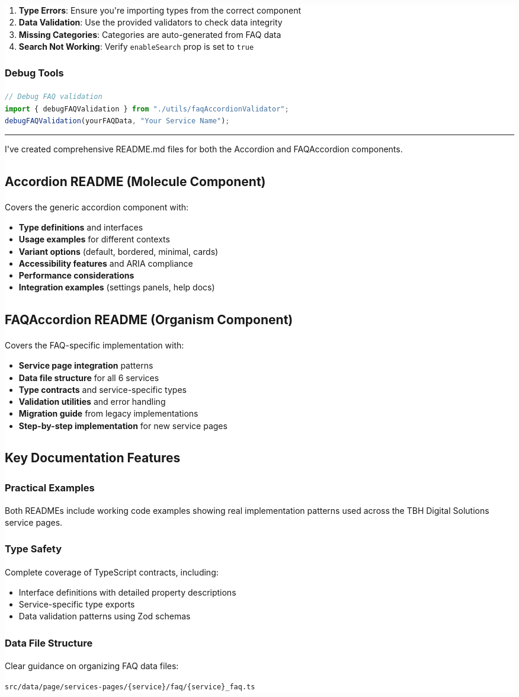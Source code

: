 1. **Type Errors**: Ensure you're importing types from the correct component
2. **Data Validation**: Use the provided validators to check data integrity
3. **Missing Categories**: Categories are auto-generated from FAQ data
4. **Search Not Working**: Verify `enableSearch` prop is set to `true`

### Debug Tools

```typescript
// Debug FAQ validation
import { debugFAQValidation } from "./utils/faqAccordionValidator";
debugFAQValidation(yourFAQData, "Your Service Name");
```

---

I've created comprehensive README.md files for both the Accordion and FAQAccordion components.

## **Accordion README** (Molecule Component)

Covers the generic accordion component with:
- **Type definitions** and interfaces
- **Usage examples** for different contexts
- **Variant options** (default, bordered, minimal, cards)
- **Accessibility features** and ARIA compliance
- **Performance considerations**
- **Integration examples** (settings panels, help docs)

## **FAQAccordion README** (Organism Component)

Covers the FAQ-specific implementation with:
- **Service page integration** patterns
- **Data file structure** for all 6 services
- **Type contracts** and service-specific types
- **Validation utilities** and error handling
- **Migration guide** from legacy implementations
- **Step-by-step implementation** for new service pages

## **Key Documentation Features**

### **Practical Examples**
Both READMEs include working code examples showing real implementation patterns used across the TBH Digital Solutions service pages.

### **Type Safety**
Complete coverage of TypeScript contracts, including:
- Interface definitions with detailed property descriptions
- Service-specific type exports
- Data validation patterns using Zod schemas

### **Data File Structure**
Clear guidance on organizing FAQ data files:
```
src/data/page/services-pages/{service}/faq/{service}_faq.ts
```
